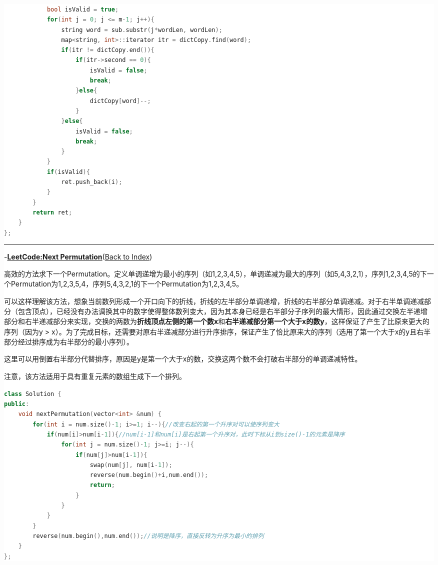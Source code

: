 ```cpp
            bool isValid = true;
            for(int j = 0; j <= m-1; j++){
                string word = sub.substr(j*wordLen, wordLen);
                map<string, int>::iterator itr = dictCopy.find(word);
                if(itr != dictCopy.end()){
                    if(itr->second == 0){
                        isValid = false;
                        break;
                    }else{
                        dictCopy[word]--;
                    }
                }else{
                    isValid = false;
                    break;
                }
            }
            if(isValid){
                ret.push_back(i);
            }
        }
        return ret;
    }
};
```

-------
<a name="Anchor8" id="Anchor8"></a>
-**[LeetCode:Next Permutation](http://oj.leetcode.com/problems/next-permutation/)**([Back to Index](#AnchorIndex))  

高效的方法求下一个Permutation。定义单调递增为最小的序列（如1,2,3,4,5），单调递减为最大的序列（如5,4,3,2,1），序列1,2,3,4,5的下一个Permutation为1,2,3,5,4，序列5,4,3,2,1的下一个Permutation为1,2,3,4,5。

可以这样理解该方法，想象当前数列形成一个开口向下的折线，折线的左半部分单调递增，折线的右半部分单调递减。对于右半单调递减部分（包含顶点），已经没有办法调换其中的数字使得整体数列变大，因为其本身已经是右半部分子序列的最大情形，因此通过交换左半递增部分和右半递减部分来实现，交换的两数为**折线顶点左侧的第一个数x**和**右半递减部分第一个大于x的数y**，这样保证了产生了比原来更大的序列（因为y > x）。为了完成目标，还需要对原右半递减部分进行升序排序，保证产生了恰比原来大的序列（选用了第一个大于x的y且右半部分经过排序成为右半部分的最小序列）。

这里可以用倒置右半部分代替排序，原因是y是第一个大于x的数，交换这两个数不会打破右半部分的单调递减特性。  

注意，该方法适用于具有重复元素的数组生成下一个排列。
```cpp
class Solution {
public:
    void nextPermutation(vector<int> &num) {
        for(int i = num.size()-1; i>=1; i--){//改变右起的第一个升序对可以使序列变大
            if(num[i]>num[i-1]){//num[i-1]和num[i]是右起第一个升序对，此时下标从i到size()-1的元素是降序
                for(int j = num.size()-1; j>=i; j--){
                    if(num[j]>num[i-1]){
                        swap(num[j], num[i-1]);
                        reverse(num.begin()+i,num.end());
                        return;
                    }
                }
            }
        }
        reverse(num.begin(),num.end());//说明是降序，直接反转为升序为最小的排列
    }
};
``` 
